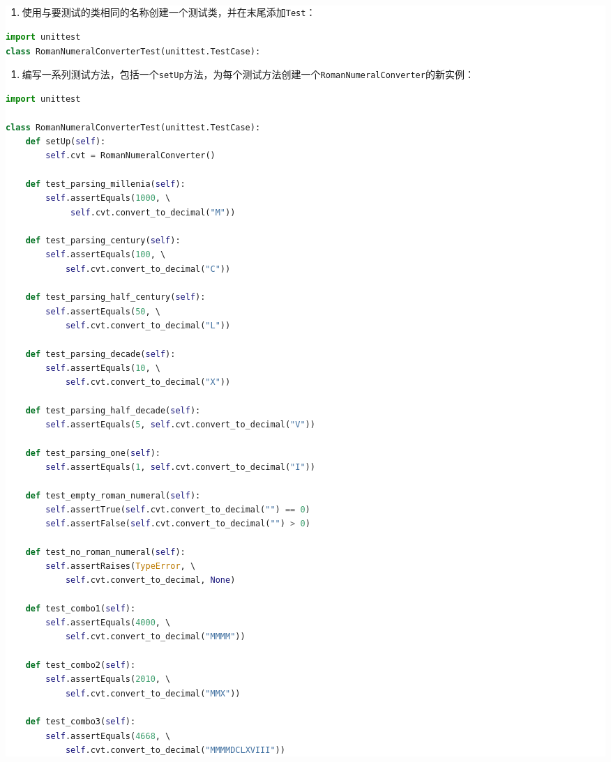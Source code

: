 1.  使用与要测试的类相同的名称创建一个测试类，并在末尾添加`Test`：

```py
import unittest 
class RomanNumeralConverterTest(unittest.TestCase): 
```

1.  编写一系列测试方法，包括一个`setUp`方法，为每个测试方法创建一个`RomanNumeralConverter`的新实例：

```py
import unittest 

class RomanNumeralConverterTest(unittest.TestCase): 
    def setUp(self): 
        self.cvt = RomanNumeralConverter() 

    def test_parsing_millenia(self): 
        self.assertEquals(1000, \ 
             self.cvt.convert_to_decimal("M")) 

    def test_parsing_century(self): 
        self.assertEquals(100, \ 
            self.cvt.convert_to_decimal("C")) 

    def test_parsing_half_century(self): 
        self.assertEquals(50, \ 
            self.cvt.convert_to_decimal("L")) 

    def test_parsing_decade(self): 
        self.assertEquals(10, \ 
            self.cvt.convert_to_decimal("X")) 

    def test_parsing_half_decade(self): 
        self.assertEquals(5, self.cvt.convert_to_decimal("V")) 

    def test_parsing_one(self): 
        self.assertEquals(1, self.cvt.convert_to_decimal("I")) 

    def test_empty_roman_numeral(self):     
        self.assertTrue(self.cvt.convert_to_decimal("") == 0) 
        self.assertFalse(self.cvt.convert_to_decimal("") > 0) 

    def test_no_roman_numeral(self): 
        self.assertRaises(TypeError, \ 
            self.cvt.convert_to_decimal, None) 

    def test_combo1(self): 
        self.assertEquals(4000, \ 
            self.cvt.convert_to_decimal("MMMM")) 

    def test_combo2(self): 
        self.assertEquals(2010, \ 
            self.cvt.convert_to_decimal("MMX")) 

    def test_combo3(self): 
        self.assertEquals(4668, \ 
            self.cvt.convert_to_decimal("MMMMDCLXVIII")) 
```

